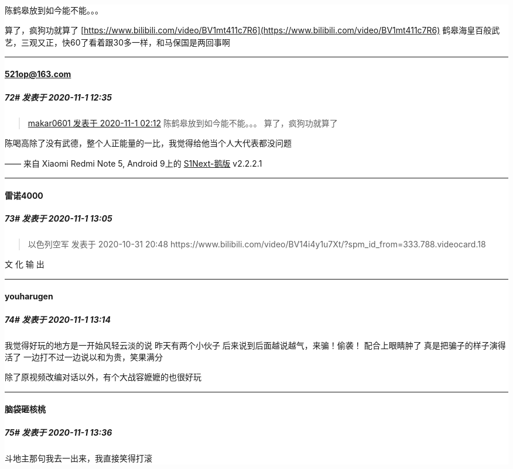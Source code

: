 陈鹤皋放到如今能不能。。。

算了，疯狗功就算了</blockquote>
[https://www.bilibili.com/video/BV1mt411c7R6](https://www.bilibili.com/video/BV1mt411c7R6)
鹤皋海皇百般武艺，三观又正，快60了看着跟30多一样，和马保国是两回事啊


-----

####  521op@163.com  
##### 72#       发表于 2020-11-1 12:35


<blockquote><a href="httphttps://bbs.saraba1st.com/2b/forum.php?mod=redirect&amp;goto=findpost&amp;pid=49246079&amp;ptid=1969474" target="_blank">makar0601 发表于 2020-11-1 02:12</a>
陈鹤皋放到如今能不能。。。
算了，疯狗功就算了</blockquote>
陈喝高除了没有武德，整个人正能量的一比，我觉得给他当个人大代表都没问题

—— 来自 Xiaomi Redmi Note 5, Android 9上的 [S1Next-鹅版](https://github.com/ykrank/S1-Next/releases) v2.2.2.1


-----

####  雷诺4000  
##### 73#       发表于 2020-11-1 13:05


<blockquote>以色列空军 发表于 2020-10-31 20:48
https://www.bilibili.com/video/BV14i4y1u7Xt/?spm_id_from=333.788.videocard.18</blockquote>
文 化 输 出


-----

####  youharugen  
##### 74#       发表于 2020-11-1 13:14


我觉得好玩的地方是一开始风轻云淡的说
昨天有两个小伙子
后来说到后面越说越气，来骗！偷袭！
配合上眼睛肿了
真是把骗子的样子演得活了
一边打不过一边说以和为贵，笑果满分

除了原视频改编对话以外，有个大战容嬷嬷的也很好玩


-----

####  脑袋砸核桃  
##### 75#       发表于 2020-11-1 13:36


斗地主那句我去一出来，我直接笑得打滚
